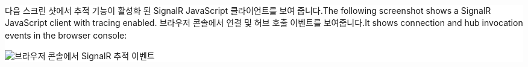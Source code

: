 <span data-ttu-id="231ab-199">다음 스크린 샷에서 추적 기능이 활성화 된 SignalR JavaScript 클라이언트를 보여 줍니다.</span><span class="sxs-lookup"><span data-stu-id="231ab-199">The following screenshot shows a SignalR JavaScript client with tracing enabled.</span></span> <span data-ttu-id="231ab-200">브라우저 콘솔에서 연결 및 허브 호출 이벤트를 보여줍니다.</span><span class="sxs-lookup"><span data-stu-id="231ab-200">It shows connection and hub invocation events in the browser console:</span></span>

![브라우저 콘솔에서 SignalR 추적 이벤트](enabling-signalr-tracing/_static/image4.png)

